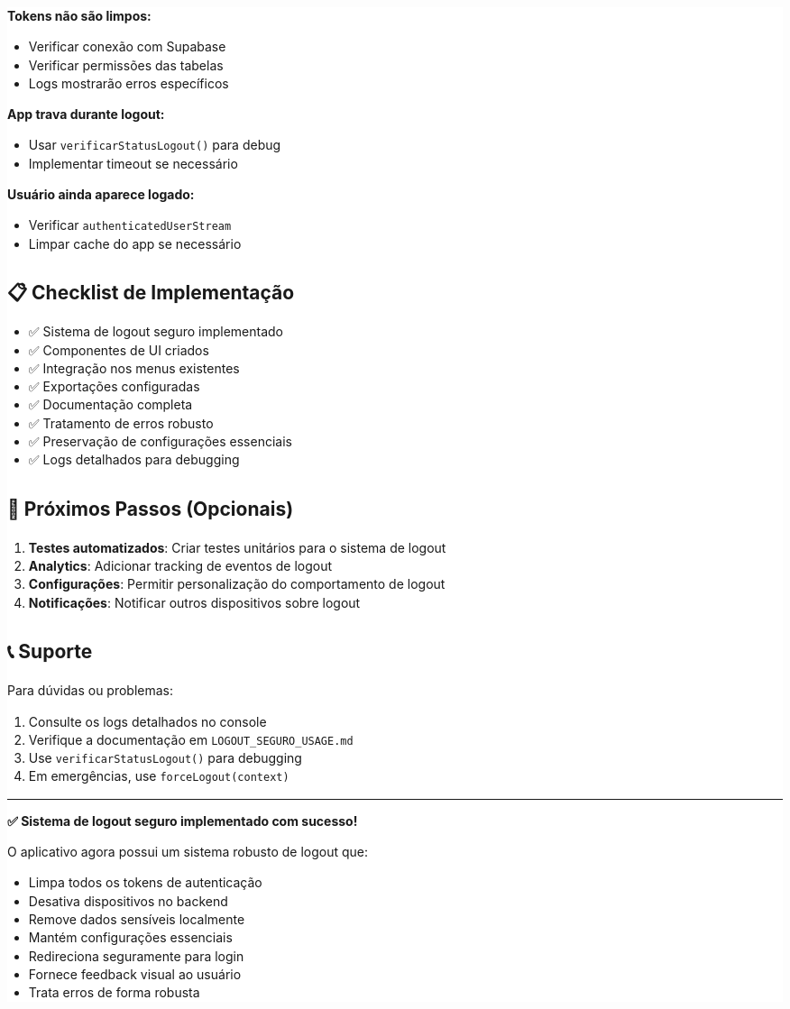 **Tokens não são limpos:**
- Verificar conexão com Supabase
- Verificar permissões das tabelas
- Logs mostrarão erros específicos

**App trava durante logout:**
- Usar `verificarStatusLogout()` para debug
- Implementar timeout se necessário

**Usuário ainda aparece logado:**
- Verificar `authenticatedUserStream`
- Limpar cache do app se necessário

## 📋 Checklist de Implementação

- ✅ Sistema de logout seguro implementado
- ✅ Componentes de UI criados
- ✅ Integração nos menus existentes
- ✅ Exportações configuradas
- ✅ Documentação completa
- ✅ Tratamento de erros robusto
- ✅ Preservação de configurações essenciais
- ✅ Logs detalhados para debugging

## 🎯 Próximos Passos (Opcionais)

1. **Testes automatizados**: Criar testes unitários para o sistema de logout
2. **Analytics**: Adicionar tracking de eventos de logout
3. **Configurações**: Permitir personalização do comportamento de logout
4. **Notificações**: Notificar outros dispositivos sobre logout

## 📞 Suporte

Para dúvidas ou problemas:
1. Consulte os logs detalhados no console
2. Verifique a documentação em `LOGOUT_SEGURO_USAGE.md`
3. Use `verificarStatusLogout()` para debugging
4. Em emergências, use `forceLogout(context)`

---

**✅ Sistema de logout seguro implementado com sucesso!**

O aplicativo agora possui um sistema robusto de logout que:
- Limpa todos os tokens de autenticação
- Desativa dispositivos no backend
- Remove dados sensíveis localmente
- Mantém configurações essenciais
- Redireciona seguramente para login
- Fornece feedback visual ao usuário
- Trata erros de forma robusta